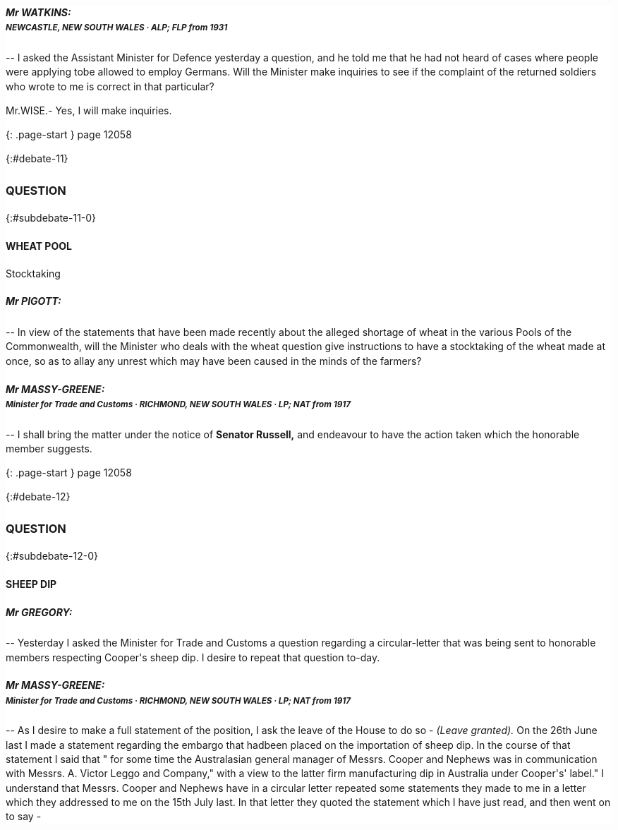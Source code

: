 ##### Mr WATKINS:<br><small class="text-muted">NEWCASTLE, NEW SOUTH WALES &middot; ALP; FLP from 1931</small>

-- I asked the Assistant Minister for Defence yesterday a question, and he told me that he had not heard of cases where people were applying tobe allowed to employ Germans. Will the Minister make inquiries to see if the complaint of the returned soldiers who wrote to me is correct in that particular? 

Mr.WISE.- Yes, I will make inquiries. 

{: .page-start }
page 12058

{:#debate-11}
### QUESTION

{:#subdebate-11-0}
#### WHEAT POOL

Stocktaking

##### Mr PIGOTT:

-- In view of the statements that have been made recently about the alleged shortage of wheat in the various Pools of the Commonwealth, will the Minister who deals with the wheat question give instructions to have a stocktaking of the wheat made at once, so as to allay any unrest which may have been caused in the minds of the farmers? 

##### Mr MASSY-GREENE:<br><small class="text-muted">Minister for Trade and Customs &middot; RICHMOND, NEW SOUTH WALES &middot; LP; NAT from 1917</small>

-- I shall bring the matter under the notice of  **Senator Russell,**  and endeavour to have the action taken which the honorable member suggests. 

{: .page-start }
page 12058

{:#debate-12}
### QUESTION

{:#subdebate-12-0}
#### SHEEP DIP

##### Mr GREGORY:

-- Yesterday I asked the Minister for Trade and Customs a question regarding a circular-letter that was being sent to honorable members respecting Cooper's sheep dip. I desire to repeat that question to-day. 

##### Mr MASSY-GREENE:<br><small class="text-muted">Minister for Trade and Customs &middot; RICHMOND, NEW SOUTH WALES &middot; LP; NAT from 1917</small>

-- As I desire to make a full statement of the position, I ask the leave of the House to do so -  *(Leave granted).*  On the 26th June last I made a statement regarding the embargo that hadbeen placed on the importation of sheep dip. In the course of that statement I said that " for some time the Australasian general manager of Messrs. Cooper and Nephews was in communication with Messrs. A. Victor Leggo and Company," with a view to the latter firm manufacturing dip in Australia under Cooper's' label." I understand that Messrs. Cooper and Nephews have in a circular letter repeated some statements they made to me in a letter which they addressed to me on the 15th July last. In that letter they quoted the statement which I have just read, and then went on to say - 
